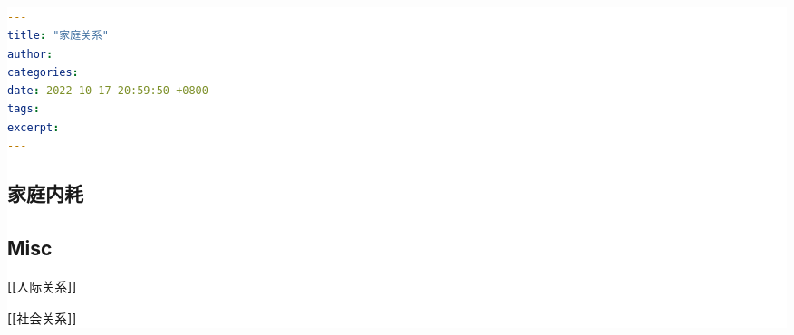 ```yaml
---
title: "家庭关系"
author: 
categories: 
date: 2022-10-17 20:59:50 +0800
tags: 
excerpt: 
---
```






## 家庭内耗

<iframe
		src="http://player.bilibili.com/player.html?aid=516444508&bvid=BV1Eg411h7n6&cid=858403648&page=1"
		scrolling="no"
		border="0"
		frameborder="no"
		framespacing="0"
		allowfullscreen="true"
		style="height:100%;width:100%; aspect-ratio: 16 / 9;">
</iframe>






## Misc

[[人际关系]]

[[社会关系]]


